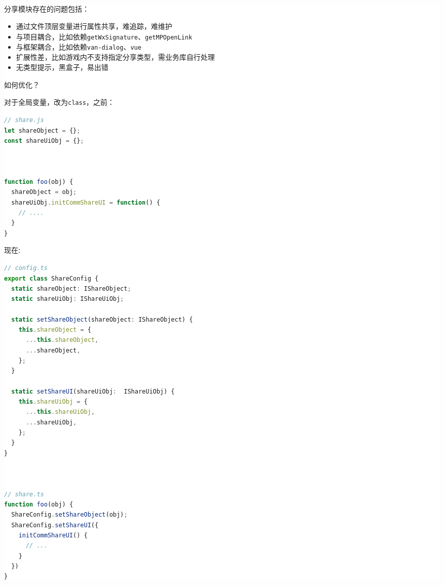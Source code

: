 分享模块存在的问题包括：

- 通过文件顶层变量进行属性共享，难追踪，难维护
- 与项目耦合，比如依赖`getWxSignature`、`getMPOpenLink`
- 与框架耦合，比如依赖`van-dialog`、`vue`
- 扩展性差，比如游戏内不支持指定分享类型，需业务库自行处理
- 无类型提示，黑盒子，易出错


如何优化？

对于全局变量，改为`class`，之前：

```js
// share.js
let shareObject = {};
const shareUiObj = {};



function foo(obj) {
  shareObject = obj;
  shareUiObj.initCommShareUI = function() {
    // ....
  }
}
```

现在:

```ts
// config.ts
export class ShareConfig {
  static shareObject: IShareObject;
  static shareUiObj: IShareUiObj;

  static setShareObject(shareObject: IShareObject) {
    this.shareObject = {
      ...this.shareObject,
      ...shareObject,
    };
  }

  static setShareUI(shareUiObj:  IShareUiObj) {
    this.shareUiObj = {
      ...this.shareUiObj,
      ...shareUiObj,
    };
  }
}



// share.ts
function foo(obj) {
  ShareConfig.setShareObject(obj);
  ShareConfig.setShareUI({
    initCommShareUI() {
      // ...
    }
  })
}
```
